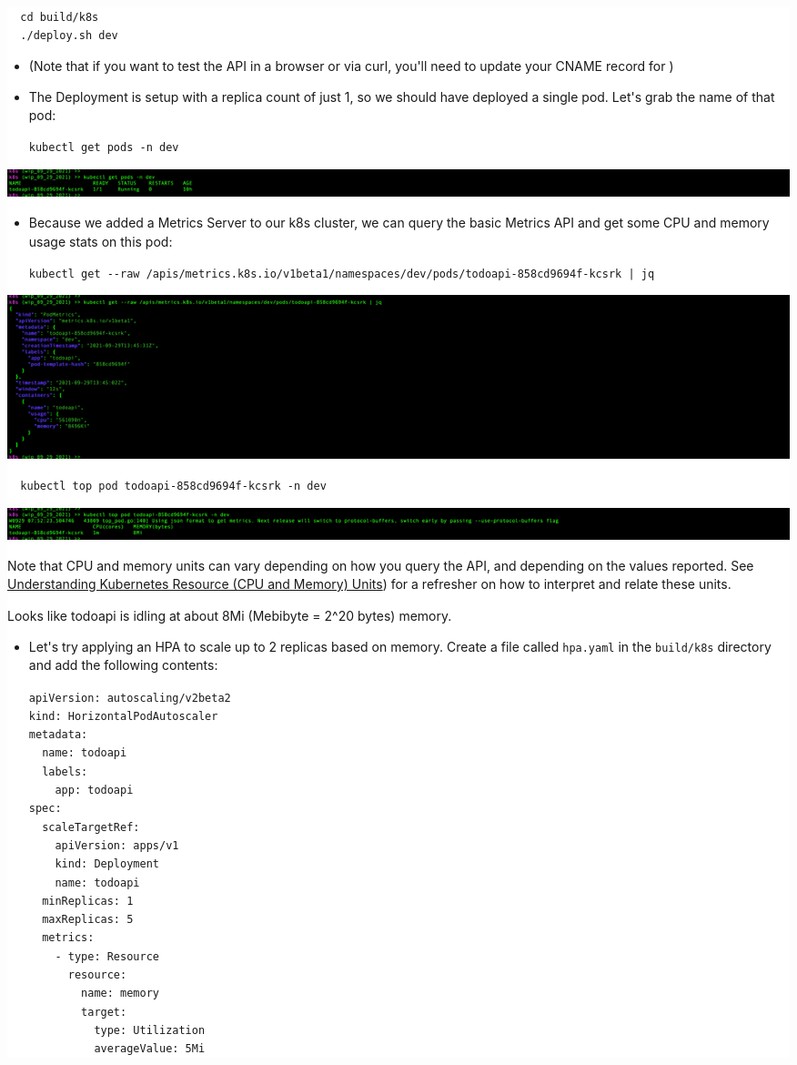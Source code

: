       cd build/k8s
      ./deploy.sh dev

* (Note that if you want to test the API in a browser or via curl, you'll need to update your CNAME record for )

* The Deployment is setup with a replica count of just 1, so we should have deployed a single pod. Let's grab the name of that pod:

      kubectl get pods -n dev

!["010"](img/010.png "010")

* Because we added a Metrics Server to our k8s cluster, we can query the basic Metrics API and get some CPU and memory usage stats on this pod:

      kubectl get --raw /apis/metrics.k8s.io/v1beta1/namespaces/dev/pods/todoapi-858cd9694f-kcsrk | jq

!["011"](img/011.png "011")

      kubectl top pod todoapi-858cd9694f-kcsrk -n dev

!["012"](img/012.png "012")

  Note that CPU and memory units can vary depending on how you query the API, and depending on the values reported.
  See [Understanding Kubernetes Resource (CPU and Memory) Units](https://medium.com/swlh/understanding-kubernetes-resource-cpu-and-memory-units-30284b3cc866)) for a refresher on how to interpret and relate these units.

  Looks like todoapi is idling at about 8Mi (Mebibyte = 2^20 bytes) memory.

* Let's try applying an HPA to scale up to 2 replicas based on memory. Create a file called `hpa.yaml` in the `build/k8s` directory and add the following contents:

      apiVersion: autoscaling/v2beta2
      kind: HorizontalPodAutoscaler
      metadata:
        name: todoapi
        labels:
          app: todoapi
      spec:
        scaleTargetRef:
          apiVersion: apps/v1
          kind: Deployment
          name: todoapi
        minReplicas: 1
        maxReplicas: 5
        metrics:
          - type: Resource
            resource:
              name: memory 
              target:
                type: Utilization 
                averageValue: 5Mi